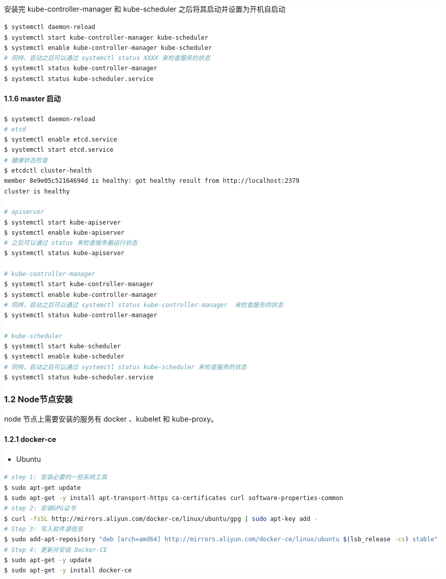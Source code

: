   安装完 kube-controller-manager 和 kube-scheduler 之后将其启动并设置为开机自启动

  ```bash
  $ systemctl daemon-reload
  $ systemctl start kube-controller-manager kube-scheduler
  $ systemctl enable kube-controller-manager kube-scheduler
  # 同样，启动之后可以通过 systemctl status XXXX 来检查服务的状态
  $ systemctl status kube-controller-manager
  $ systemctl status kube-scheduler.service
  ```

#### 1.1.6 master 启动

  ```bash
$ systemctl daemon-reload
# etcd
$ systemctl enable etcd.service
$ systemctl start etcd.service
# 健康状态检查
$ etcdctl cluster-health
member 8e9e05c52164694d is healthy: got healthy result from http://localhost:2379
cluster is healthy

# apiserver
$ systemctl start kube-apiserver
$ systemctl enable kube-apiserver
# 之后可以通过 status 来检查服务器运行状态
$ systemctl status kube-apiserver

# kube-controller-manager
$ systemctl start kube-controller-manager
$ systemctl enable kube-controller-manager
# 同样，启动之后可以通过 systemctl status kube-controller-manager  来检查服务的状态
$ systemctl status kube-controller-manager

# kube-scheduler
$ systemctl start kube-scheduler
$ systemctl enable kube-scheduler
# 同样，启动之后可以通过 systemctl status kube-scheduler 来检查服务的状态
$ systemctl status kube-scheduler.service

  ```

### 1.2 Node节点安装

node 节点上需要安装的服务有 docker 、kubelet 和 kube-proxy。

#### 1.2.1 docker-ce

* Ubuntu

```bash
# step 1: 安装必要的一些系统工具
$ sudo apt-get update
$ sudo apt-get -y install apt-transport-https ca-certificates curl software-properties-common
# step 2: 安装GPG证书
$ curl -fsSL http://mirrors.aliyun.com/docker-ce/linux/ubuntu/gpg | sudo apt-key add -
# Step 3: 写入软件源信息
$ sudo add-apt-repository "deb [arch=amd64] http://mirrors.aliyun.com/docker-ce/linux/ubuntu $(lsb_release -cs) stable"
# Step 4: 更新并安装 Docker-CE
$ sudo apt-get -y update
$ sudo apt-get -y install docker-ce
```
